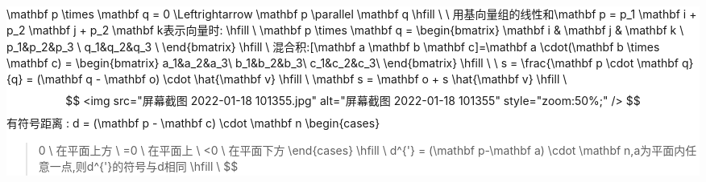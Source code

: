 \mathbf p \times \mathbf q = 0 \Leftrightarrow \mathbf p \parallel \mathbf q  \hfill \\
\\
用基向量组的线性和\mathbf p = p_1 \mathbf i + p_2 \mathbf j + p_2 \mathbf k表示向量时: \hfill \\
\mathbf p \times \mathbf q = 
\begin{bmatrix}
\mathbf i & \mathbf j & \mathbf k \\
p_1&p_2&p_3 \\
q_1&q_2&q_3 \\
\end{bmatrix} \hfill \\
混合积:[\mathbf a \mathbf b \mathbf c]=\mathbf a \cdot(\mathbf b \times \mathbf c) = 
\begin{bmatrix}
a_1&a_2&a_3\\
b_1&b_2&b_3\\
c_1&c_2&c_3\\
\end{bmatrix} \hfill \\
\\
s = \frac{\mathbf p \cdot \mathbf q}{q} = (\mathbf q - \mathbf o) \cdot \hat{\mathbf v} \hfill \\
\mathbf s = \mathbf o + s \hat{\mathbf v} \hfill \\
$$
<img src="屏幕截图 2022-01-18 101355.jpg" alt="屏幕截图 2022-01-18 101355" style="zoom:50%;" />
$$
有符号距离 : d = (\mathbf p - \mathbf c) \cdot \mathbf n
\begin{cases}
>0 \ 在平面上方 \\
=0 \ 在平面上 \\
<0 \ 在平面下方 
\end{cases}  \hfill \\
d^{'} = (\mathbf p-\mathbf a) \cdot \mathbf n,a为平面内任意一点,则d^{'}的符号与d相同 \hfill \\
$$